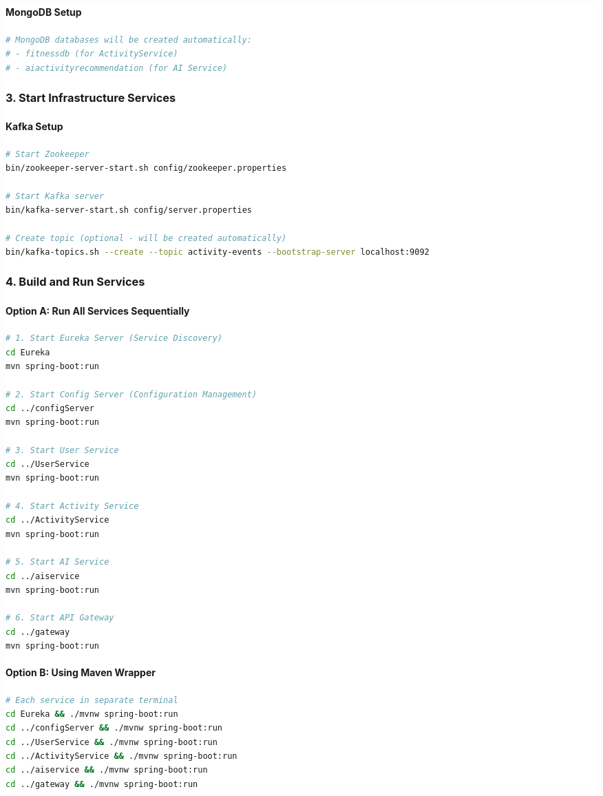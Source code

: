 #### MongoDB Setup
```bash
# MongoDB databases will be created automatically:
# - fitnessdb (for ActivityService)
# - aiactivityrecommendation (for AI Service)
```

### 3. Start Infrastructure Services

#### Kafka Setup
```bash
# Start Zookeeper
bin/zookeeper-server-start.sh config/zookeeper.properties

# Start Kafka server
bin/kafka-server-start.sh config/server.properties

# Create topic (optional - will be created automatically)
bin/kafka-topics.sh --create --topic activity-events --bootstrap-server localhost:9092
```

### 4. Build and Run Services

#### Option A: Run All Services Sequentially
```bash
# 1. Start Eureka Server (Service Discovery)
cd Eureka
mvn spring-boot:run

# 2. Start Config Server (Configuration Management)
cd ../configServer
mvn spring-boot:run

# 3. Start User Service
cd ../UserService
mvn spring-boot:run

# 4. Start Activity Service
cd ../ActivityService
mvn spring-boot:run

# 5. Start AI Service
cd ../aiservice
mvn spring-boot:run

# 6. Start API Gateway
cd ../gateway
mvn spring-boot:run
```

#### Option B: Using Maven Wrapper
```bash
# Each service in separate terminal
cd Eureka && ./mvnw spring-boot:run
cd ../configServer && ./mvnw spring-boot:run
cd ../UserService && ./mvnw spring-boot:run
cd ../ActivityService && ./mvnw spring-boot:run
cd ../aiservice && ./mvnw spring-boot:run
cd ../gateway && ./mvnw spring-boot:run
```
